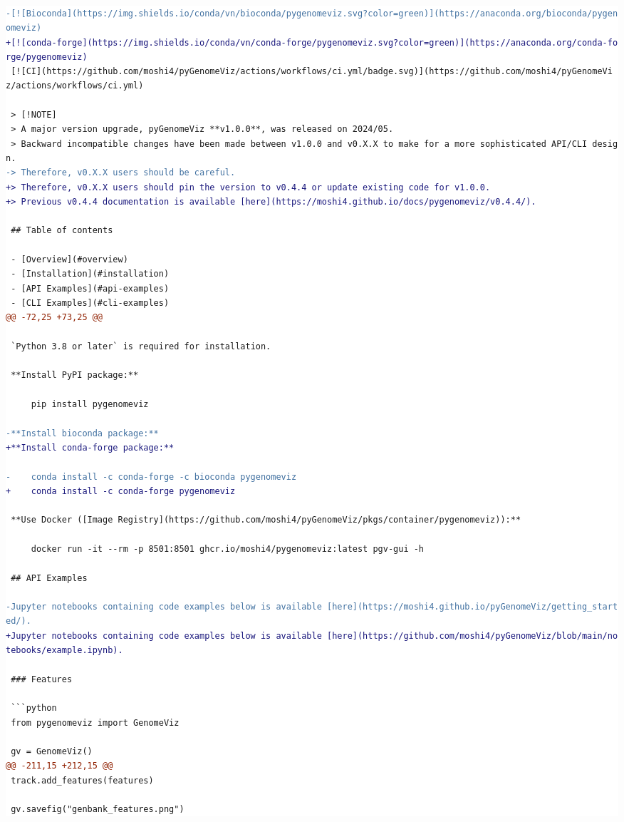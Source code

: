```diff
-[![Bioconda](https://img.shields.io/conda/vn/bioconda/pygenomeviz.svg?color=green)](https://anaconda.org/bioconda/pygenomeviz)
+[![conda-forge](https://img.shields.io/conda/vn/conda-forge/pygenomeviz.svg?color=green)](https://anaconda.org/conda-forge/pygenomeviz)
 [![CI](https://github.com/moshi4/pyGenomeViz/actions/workflows/ci.yml/badge.svg)](https://github.com/moshi4/pyGenomeViz/actions/workflows/ci.yml)
 
 > [!NOTE]
 > A major version upgrade, pyGenomeViz **v1.0.0**, was released on 2024/05.
 > Backward incompatible changes have been made between v1.0.0 and v0.X.X to make for a more sophisticated API/CLI design.
-> Therefore, v0.X.X users should be careful.
+> Therefore, v0.X.X users should pin the version to v0.4.4 or update existing code for v1.0.0.
+> Previous v0.4.4 documentation is available [here](https://moshi4.github.io/docs/pygenomeviz/v0.4.4/).
 
 ## Table of contents
 
 - [Overview](#overview)
 - [Installation](#installation)
 - [API Examples](#api-examples)
 - [CLI Examples](#cli-examples)
@@ -72,25 +73,25 @@
 
 `Python 3.8 or later` is required for installation.
 
 **Install PyPI package:**
 
     pip install pygenomeviz
 
-**Install bioconda package:**
+**Install conda-forge package:**
 
-    conda install -c conda-forge -c bioconda pygenomeviz
+    conda install -c conda-forge pygenomeviz
 
 **Use Docker ([Image Registry](https://github.com/moshi4/pyGenomeViz/pkgs/container/pygenomeviz)):**
 
     docker run -it --rm -p 8501:8501 ghcr.io/moshi4/pygenomeviz:latest pgv-gui -h
 
 ## API Examples
 
-Jupyter notebooks containing code examples below is available [here](https://moshi4.github.io/pyGenomeViz/getting_started/).
+Jupyter notebooks containing code examples below is available [here](https://github.com/moshi4/pyGenomeViz/blob/main/notebooks/example.ipynb).
 
 ### Features
 
 ```python
 from pygenomeviz import GenomeViz
 
 gv = GenomeViz()
@@ -211,15 +212,15 @@
 track.add_features(features)
 
 gv.savefig("genbank_features.png")
 ```
 